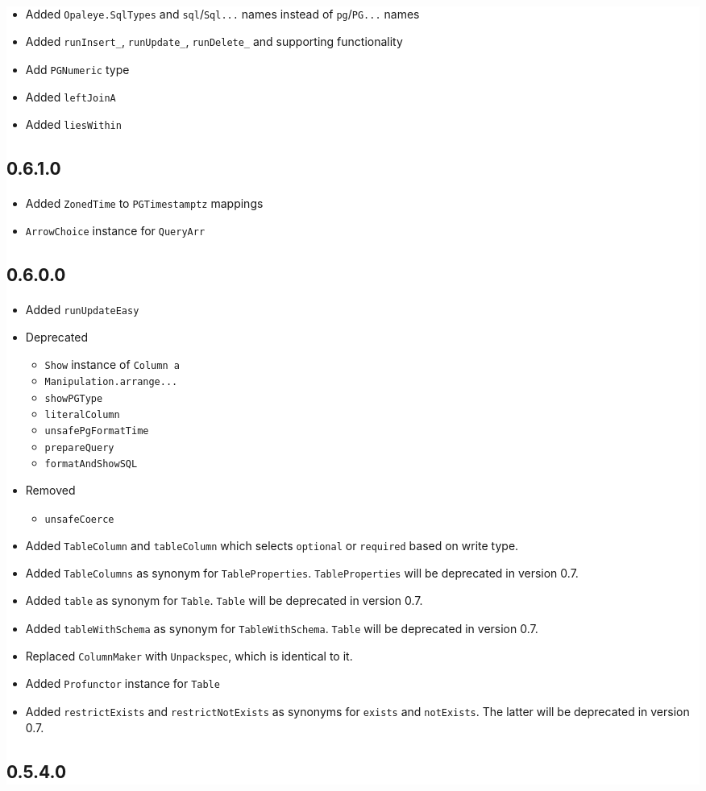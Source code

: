 * Added `Opaleye.SqlTypes` and `sql`/`Sql...` names instead of
  `pg`/`PG...` names

* Added `runInsert_`, `runUpdate_`, `runDelete_` and supporting
  functionality

* Add `PGNumeric` type

* Added `leftJoinA`

* Added `liesWithin`

## 0.6.1.0

* Added `ZonedTime` to `PGTimestamptz` mappings

* `ArrowChoice` instance for `QueryArr`

## 0.6.0.0

* Added `runUpdateEasy`

* Deprecated

  * `Show` instance of `Column a`
  * `Manipulation.arrange...`
  * `showPGType`
  * `literalColumn`
  * `unsafePgFormatTime`
  * `prepareQuery`
  * `formatAndShowSQL`

* Removed

  * `unsafeCoerce`

* Added `TableColumn` and `tableColumn` which selects `optional` or
  `required` based on write type.

* Added `TableColumns` as synonym for `TableProperties`.
  `TableProperties` will be deprecated in version 0.7.

* Added `table` as synonym for `Table`.  `Table` will be deprecated in
  version 0.7.

* Added `tableWithSchema` as synonym for `TableWithSchema`.  `Table`
  will be deprecated in version 0.7.

* Replaced `ColumnMaker` with `Unpackspec`, which is identical to it.

* Added `Profunctor` instance for `Table`

* Added `restrictExists` and `restrictNotExists` as synonyms for
  `exists` and `notExists`.  The latter will be deprecated in version
  0.7.

## 0.5.4.0
